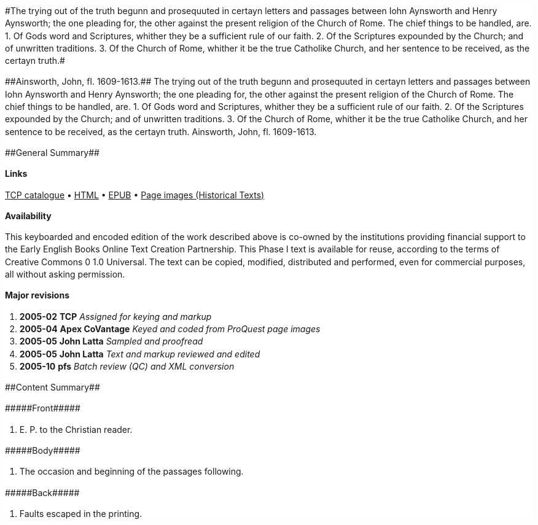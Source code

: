 #The trying out of the truth begunn and prosequuted in certayn letters and passages between Iohn Aynsworth and Henry Aynsworth; the one pleading for, the other against the present religion of the Church of Rome. The chief things to be handled, are. 1. Of Gods word and Scriptures, whither they be a sufficient rule of our faith. 2. Of the Scriptures expounded by the Church; and of unwritten traditions. 3. Of the Church of Rome, whither it be the true Catholike Church, and her sentence to be received, as the certayn truth.#

##Ainsworth, John, fl. 1609-1613.##
The trying out of the truth begunn and prosequuted in certayn letters and passages between Iohn Aynsworth and Henry Aynsworth; the one pleading for, the other against the present religion of the Church of Rome. The chief things to be handled, are. 1. Of Gods word and Scriptures, whither they be a sufficient rule of our faith. 2. Of the Scriptures expounded by the Church; and of unwritten traditions. 3. Of the Church of Rome, whither it be the true Catholike Church, and her sentence to be received, as the certayn truth.
Ainsworth, John, fl. 1609-1613.

##General Summary##

**Links**

[TCP catalogue](http://www.ota.ox.ac.uk/tcp/)  • 
[HTML](http://tei.it.ox.ac.uk/tcp/Texts-HTML/free/A13/A13707.html)  • 
[EPUB](http://tei.it.ox.ac.uk/tcp/Texts-EPUB/free/A13/A13707.epub) • 
[Page images (Historical Texts)](https://data.historicaltexts.jisc.ac.uk/view?pubId=eebo-99836338e&pageId=eebo-99836338e-603-1)

**Availability**

This keyboarded and encoded edition of the
	       work described above is co-owned by the institutions
	       providing financial support to the Early English Books
	       Online Text Creation Partnership. This Phase I text is
	       available for reuse, according to the terms of Creative
	       Commons 0 1.0 Universal. The text can be copied,
	       modified, distributed and performed, even for
	       commercial purposes, all without asking permission.

**Major revisions**

1. __2005-02__ __TCP__ *Assigned for keying and markup*
1. __2005-04__ __Apex CoVantage__ *Keyed and coded from ProQuest page images*
1. __2005-05__ __John Latta__ *Sampled and proofread*
1. __2005-05__ __John Latta__ *Text and markup reviewed and edited*
1. __2005-10__ __pfs__ *Batch review (QC) and XML conversion*

##Content Summary##

#####Front#####

1. E. P. to the Christian reader.

#####Body#####

1. The occasion and beginning of the passages following.

#####Back#####

1. Faults escaped in the printing.
